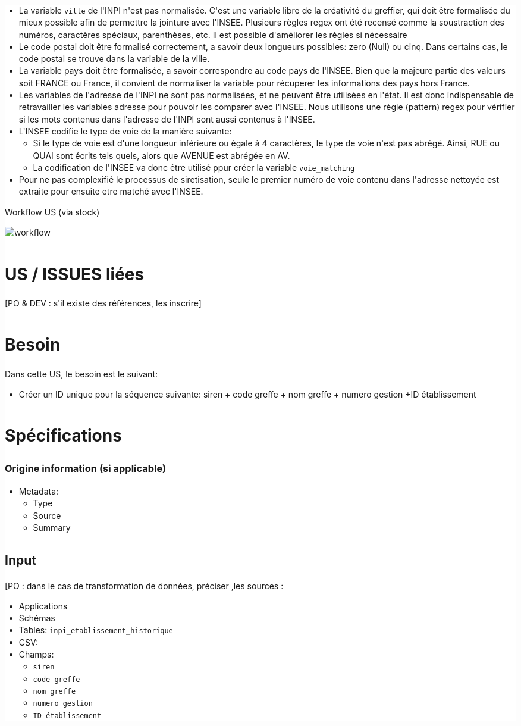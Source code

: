 - La variable `ville` de l'INPI n'est pas normalisée. C'est une variable libre de la créativité du greffier, qui doit être formalisée du mieux possible afin de permettre la jointure avec l'INSEE. Plusieurs règles regex ont été recensé comme la soustraction des numéros, caractères spéciaux, parenthèses, etc. Il est possible d'améliorer les règles si nécessaire
- Le code postal doit être formalisé correctement, a savoir deux longueurs possibles: zero (Null) ou cinq. Dans certains cas, le code postal se trouve dans la variable de la ville.
- La variable pays doit être formalisée, a savoir correspondre au code pays de l'INSEE. Bien que la majeure partie des valeurs soit FRANCE ou France, il convient de normaliser la variable pour récuperer les informations des pays hors France.
- Les variables de l'adresse de l'INPI ne sont pas normalisées, et ne peuvent être utilisées en l'état. Il est donc indispensable de retravailler les variables adresse pour pouvoir les comparer avec l'INSEE. Nous utilisons une règle (pattern) regex pour vérifier si les mots contenus dans l'adresse de l'INPI sont aussi contenus à l'INSEE.
- L'INSEE codifie le type de voie de la manière suivante:
    - Si le type de voie est d'une longueur inférieure ou égale à 4 caractères, le type de voie n'est pas abrégé. Ainsi, RUE ou QUAI sont écrits tels quels, alors que AVENUE est abrégée en AV.
    - La codification de l'INSEE va donc être utilisé ppur créer la variable `voie_matching`
- Pour ne pas complexifié le processus de siretisation, seule le premier numéro de voie contenu dans l'adresse nettoyée est extraite pour ensuite etre matché avec l'INSEE.

Workflow US (via stock)

![workflow](https://www.lucidchart.com/publicSegments/view/d9e4494d-bfaf-4d0e-9e0f-53011cda7eb9/image.png)

# US / ISSUES liées

[PO & DEV : s'il existe des références, les inscrire]

# Besoin

Dans cette US, le besoin est le suivant:

- Créer un ID unique pour la séquence suivante:  siren + code greffe + nom greffe + numero gestion +ID établissement 


# Spécifications

### Origine information (si applicable) 

- Metadata:
    - Type
    - Source
    - Summary
    
## Input

[PO : dans le cas de transformation de données, préciser ,les sources :

*   Applications
*   Schémas
*   Tables: `inpi_etablissement_historique`
*   CSV: 
*   Champs: 
    - `siren`
    - `code greffe`
    - `nom greffe`
    - `numero gestion`
    - `ID établissement` 
